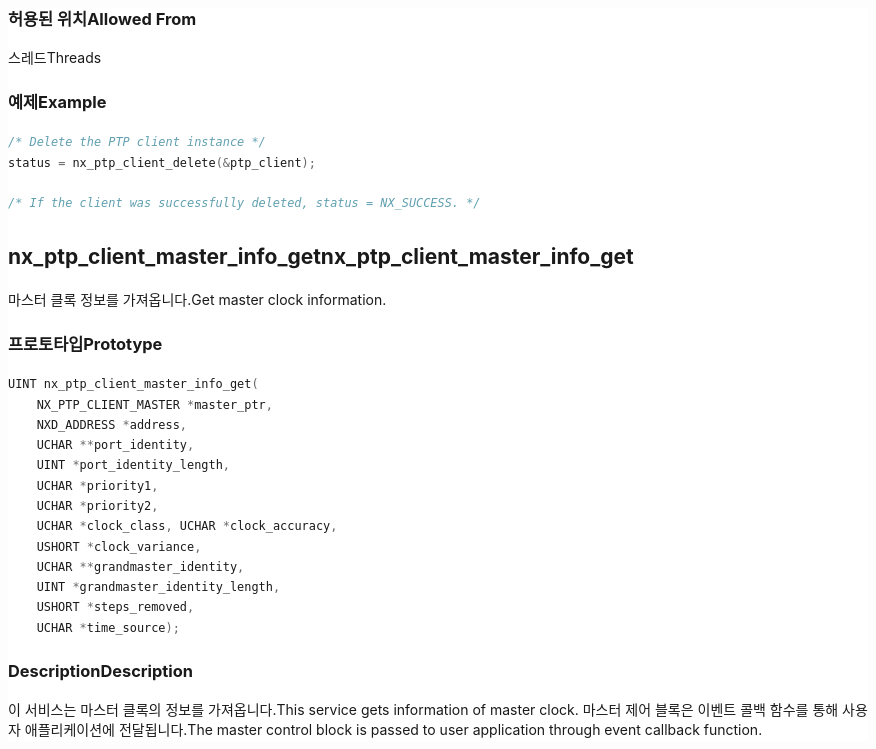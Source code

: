 ### <a name="allowed-from"></a><span data-ttu-id="8baaa-144">허용된 위치</span><span class="sxs-lookup"><span data-stu-id="8baaa-144">Allowed From</span></span>
<span data-ttu-id="8baaa-145">스레드</span><span class="sxs-lookup"><span data-stu-id="8baaa-145">Threads</span></span>

### <a name="example"></a><span data-ttu-id="8baaa-146">예제</span><span class="sxs-lookup"><span data-stu-id="8baaa-146">Example</span></span>
```C
/* Delete the PTP client instance */
status = nx_ptp_client_delete(&ptp_client);

/* If the client was successfully deleted, status = NX_SUCCESS. */
```

## <a name="nx_ptp_client_master_info_get"></a><span data-ttu-id="8baaa-147">nx_ptp_client_master_info_get</span><span class="sxs-lookup"><span data-stu-id="8baaa-147">nx_ptp_client_master_info_get</span></span>

<span data-ttu-id="8baaa-148">마스터 클록 정보를 가져옵니다.</span><span class="sxs-lookup"><span data-stu-id="8baaa-148">Get master clock information.</span></span>

### <a name="prototype"></a><span data-ttu-id="8baaa-149">프로토타입</span><span class="sxs-lookup"><span data-stu-id="8baaa-149">Prototype</span></span>

```C
UINT nx_ptp_client_master_info_get(
    NX_PTP_CLIENT_MASTER *master_ptr, 
    NXD_ADDRESS *address, 
    UCHAR **port_identity, 
    UINT *port_identity_length, 
    UCHAR *priority1, 
    UCHAR *priority2, 
    UCHAR *clock_class, UCHAR *clock_accuracy, 
    USHORT *clock_variance, 
    UCHAR **grandmaster_identity,
    UINT *grandmaster_identity_length, 
    USHORT *steps_removed, 
    UCHAR *time_source);
```

### <a name="description"></a><span data-ttu-id="8baaa-150">Description</span><span class="sxs-lookup"><span data-stu-id="8baaa-150">Description</span></span>
<span data-ttu-id="8baaa-151">이 서비스는 마스터 클록의 정보를 가져옵니다.</span><span class="sxs-lookup"><span data-stu-id="8baaa-151">This service gets information of master clock.</span></span> <span data-ttu-id="8baaa-152">마스터 제어 블록은 이벤트 콜백 함수를 통해 사용자 애플리케이션에 전달됩니다.</span><span class="sxs-lookup"><span data-stu-id="8baaa-152">The master control block is passed to user application through event callback function.</span></span>
